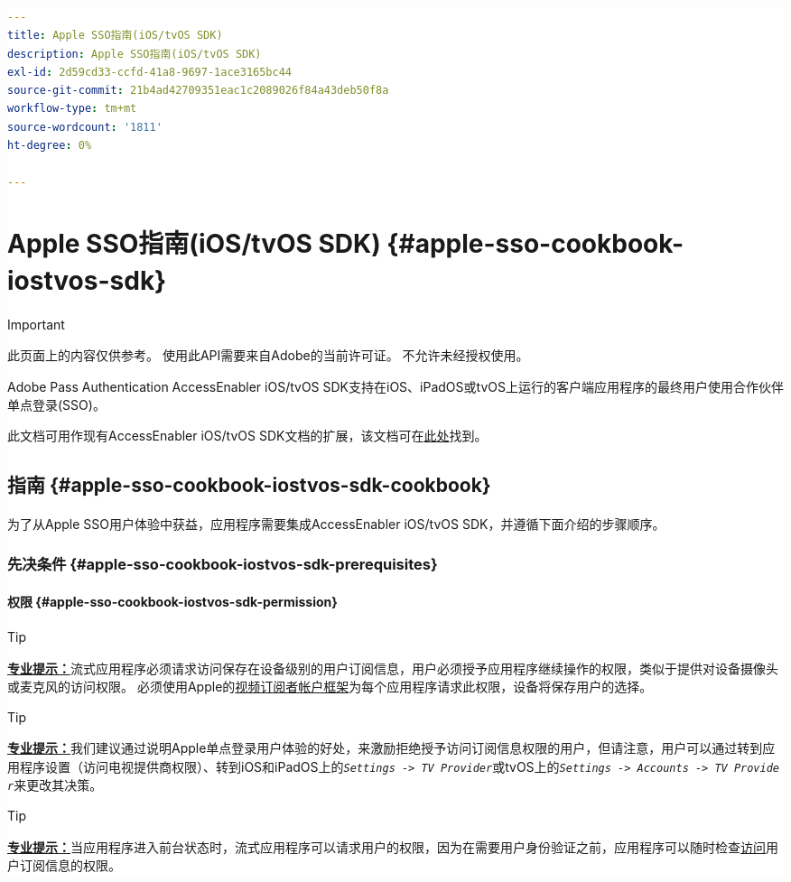 ```yaml
---
title: Apple SSO指南(iOS/tvOS SDK)
description: Apple SSO指南(iOS/tvOS SDK)
exl-id: 2d59cd33-ccfd-41a8-9697-1ace3165bc44
source-git-commit: 21b4ad42709351eac1c2089026f84a43deb50f8a
workflow-type: tm+mt
source-wordcount: '1811'
ht-degree: 0%

---
```


# Apple SSO指南(iOS/tvOS SDK) {#apple-sso-cookbook-iostvos-sdk}

>[!IMPORTANT]
>
>此页面上的内容仅供参考。 使用此API需要来自Adobe的当前许可证。 不允许未经授权使用。

Adobe Pass Authentication AccessEnabler iOS/tvOS SDK支持在iOS、iPadOS或tvOS上运行的客户端应用程序的最终用户使用合作伙伴单点登录(SSO)。

此文档可用作现有AccessEnabler iOS/tvOS SDK文档的扩展，该文档可在[此处](/help/authentication/iostvos-sdk-api-reference.md)找到。

## 指南 {#apple-sso-cookbook-iostvos-sdk-cookbook}

为了从Apple SSO用户体验中获益，应用程序需要集成AccessEnabler iOS/tvOS SDK，并遵循下面介绍的步骤顺序。

### 先决条件 {#apple-sso-cookbook-iostvos-sdk-prerequisites}

#### 权限 {#apple-sso-cookbook-iostvos-sdk-permission}

>[!TIP]
>
> **<u>专业提示：</u>**&#x200B;流式应用程序必须请求访问保存在设备级别的用户订阅信息，用户必须授予应用程序继续操作的权限，类似于提供对设备摄像头或麦克风的访问权限。 必须使用Apple的[视频订阅者帐户框架](https://developer.apple.com/documentation/videosubscriberaccount)为每个应用程序请求此权限，设备将保存用户的选择。

>[!TIP]
>
> **<u>专业提示：</u>**&#x200B;我们建议通过说明Apple单点登录用户体验的好处，来激励拒绝授予访问订阅信息权限的用户，但请注意，用户可以通过转到应用程序设置（访问电视提供商权限）、转到iOS和iPadOS上的&#x200B;*`Settings -> TV Provider`*&#x200B;或tvOS上的&#x200B;*`Settings -> Accounts -> TV Provider`*&#x200B;来更改其决策。

>[!TIP]
>
> **<u>专业提示：</u>**&#x200B;当应用程序进入前台状态时，流式应用程序可以请求用户的权限，因为在需要用户身份验证之前，应用程序可以随时检查[访问](https://developer.apple.com/documentation/videosubscriberaccount/vsaccountmanager/1949763-checkaccessstatus)用户订阅信息的权限。
